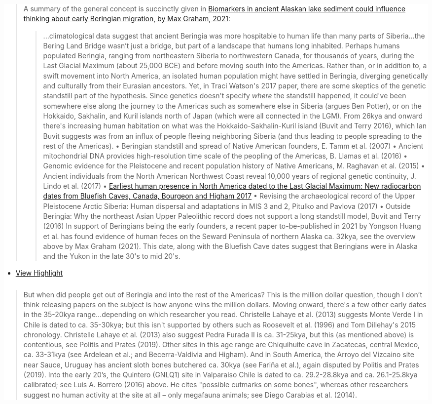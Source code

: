> A summary of the general concept is succinctly given in [Biomarkers in ancient Alaskan lake sediment could influence thinking about early Beringian migration, by Max Graham, 2021](https://www.nps.gov/subjects/beringia/standstill-theory-article.htm):
> > ...climatological data suggest that ancient Beringia was more hospitable to human life than many parts of Siberia...the Bering Land Bridge wasn’t just a bridge, but part of a landscape that humans long inhabited. Perhaps humans populated Beringia, ranging from northeastern Siberia to northwestern Canada, for thousands of years, during the Last Glacial Maximum (about 25,000 BCE) and before moving south into the Americas. Rather than, or in addition to, a swift movement into North America, an isolated human population might have settled in Beringia, diverging genetically and culturally from their Eurasian ancestors.
> Yet, in Traci Watson's 2017 paper, there are some skeptics of the genetic standstill part of the hypothesis. Since genetics doesn't specify *where* the standstill happened, it could've been somewhere else along the journey to the Americas such as somewhere else in Siberia (argues Ben Potter), or on the Hokkaido, Sakhalin, and Kuril islands north of Japan (which were all connected in the LGM). From 26kya and onward there's increasing human habitation on what was the Hokkaido-Sakhalin-Kuril island (Buvit and Terry 2016), which Ian Buvit suggests was from an influx of people fleeing neighboring Siberia (and thus leading to people spreading to the rest of the Americas).
> • Beringian standstill and spread of Native American founders, E. Tamm et al. (2007)
> • Ancient mitochondrial DNA provides high-resolution time scale of the peopling of the Americas, B. Llamas et al. (2016)
> • Genomic evidence for the Pleistocene and recent population history of Native Americans, M. Raghavan et al. (2015)
> • Ancient individuals from the North American Northwest Coast reveal 10,000 years of regional genetic continuity, J. Lindo et al. (2017)
> • [Earliest human presence in North America dated to the Last Glacial Maximum: New radiocarbon dates from Bluefish Caves, Canada, Bourgeon and Higham 2017](https://journals.plos.org/plosone/article?id=10.1371/journal.pone.0169486)
> • Revising the archaeological record of the Upper Pleistocene Arctic Siberia: Human dispersal and adaptations in MIS 3 and 2, Pitulko and Pavlova (2017)
> • Outside Beringia: Why the northeast Asian Upper Paleolithic record does not support a long standstill model, Buvit and Terry (2016)
> In support of Beringians being the early founders, a recent paper to-be-published in 2021 by Yongson Huang et al. has found evidence of human feces on the Seward Peninsula of northern Alaska ca. 32kya, see the overview above by Max Graham (2021). This date, along with the Bluefish Cave dates suggest that Beringians were in Alaska and the Yukon in the late 30's to mid 20's.

 * [View Highlight](https://reddit.com/r/AskHistorians/comments/qnyevd/how_accurate_are_the_claims_made_in_the/hkazukj?__readwiseLocation=0%2F1%2F0%2F4%2F2%2F1%2F0%2F0%2F0%2F4%2F0%2F0%2F0%2F4%2F1%2F0%2F2%2F1%2F0%2F0%2F0%2F3%2F1%2F0%2F3%3A0%2C0%2F9%2F0%2F4%2F2%2F1%2F0%2F0%2F0%2F4%2F0%2F0%2F0%2F4%2F1%2F0%2F2%2F1%2F0%2F0%2F0%2F3%2F1%2F0%2F3%3A375#:~:text=Humans%20were%20in%20the%20Arctic%2Clate%2030's%20to%20mid%2020's.)

###  

> But when did people get out of Beringia and into the rest of the Americas? This is the million dollar question, though I don’t think releasing papers on the subject is how anyone wins the million dollars. Moving onward, there's a few other early dates in the 35-20kya range...depending on which researcher you read.
> Christelle Lahaye et al. (2013) suggests Monte Verde I in Chile is dated to ca. 35-30kya; but this isn't supported by others such as Roosevelt et al. (1996) and Tom Dillehay's 2015 chronology. Christelle Lahaye et al. (2013) also suggest Pedra Furada II is ca. 31-25kya, but this (as mentioned above) is contentious, see Politis and Prates (2019).
> Other sites in this age range are Chiquihuite cave in Zacatecas, central Mexico, ca. 33-31kya (see Ardelean et al.; and Becerra-Valdivia and Higham). And in South America, the Arroyo del Vizcaino site near Sauce, Uruguay has ancient sloth bones butchered ca. 30kya (see Fariña et al.), again disputed by Politis and Prates (2019).
> Into the early 20’s, the Quintero (GNLQ1) site in Valparaiso Chile is dated to ca. 29.2-28.8kya and ca. 26.1-25.8kya calibrated; see Luis A. Borrero (2016) above. He cites "possible cutmarks on some bones", whereas other researchers suggest no human activity at the site at all – only megafauna animals; see Diego Carabias et al. (2014).
